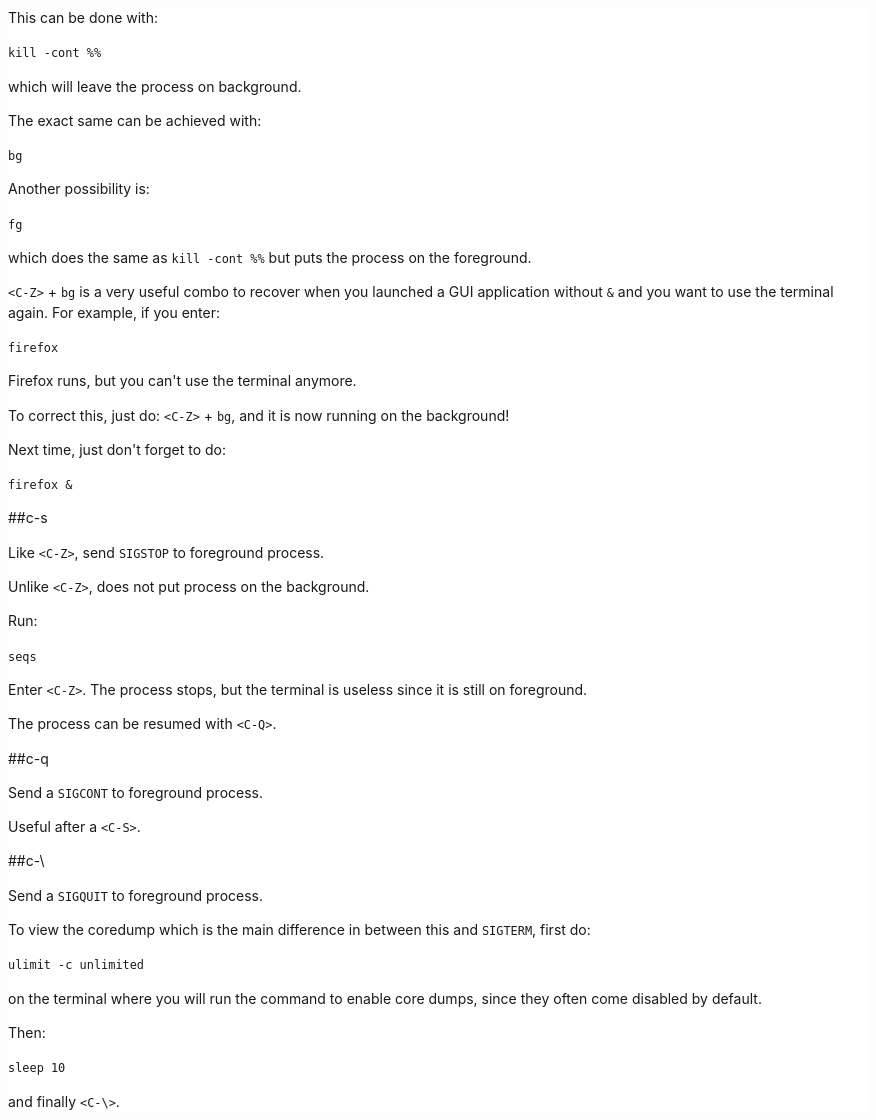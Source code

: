 This can be done with:

    kill -cont %%

which will leave the process on background.

The exact same can be achieved with:

    bg

Another possibility is:

    fg

which does the same as `kill -cont %%` but puts the process on the foreground.

`<C-Z>` + `bg` is a very useful combo to recover when you launched a GUI application without `&` and you want to use the terminal again. For example, if you enter:

    firefox

Firefox runs, but you can't use the terminal anymore.

To correct this, just do: `<C-Z>` + `bg`, and it is now running on the background!

Next time, just don't forget to do:

    firefox &

##c-s

Like `<C-Z>`, send `SIGSTOP` to foreground process.

Unlike `<C-Z>`, does not put process on the background.

Run:

    seqs

Enter `<C-Z>`. The process stops, but the terminal is useless since it is still on foreground.

The process can be resumed with `<C-Q>`.

##c-q

Send a `SIGCONT` to foreground process.

Useful after a `<C-S>`.

##c-\

Send a `SIGQUIT` to foreground process.

To view the coredump which is the main difference in between this and `SIGTERM`, first do:

    ulimit -c unlimited

on the terminal where you will run the command to enable core dumps, since they often come disabled by default.

Then:

    sleep 10

and finally `<C-\>`.
